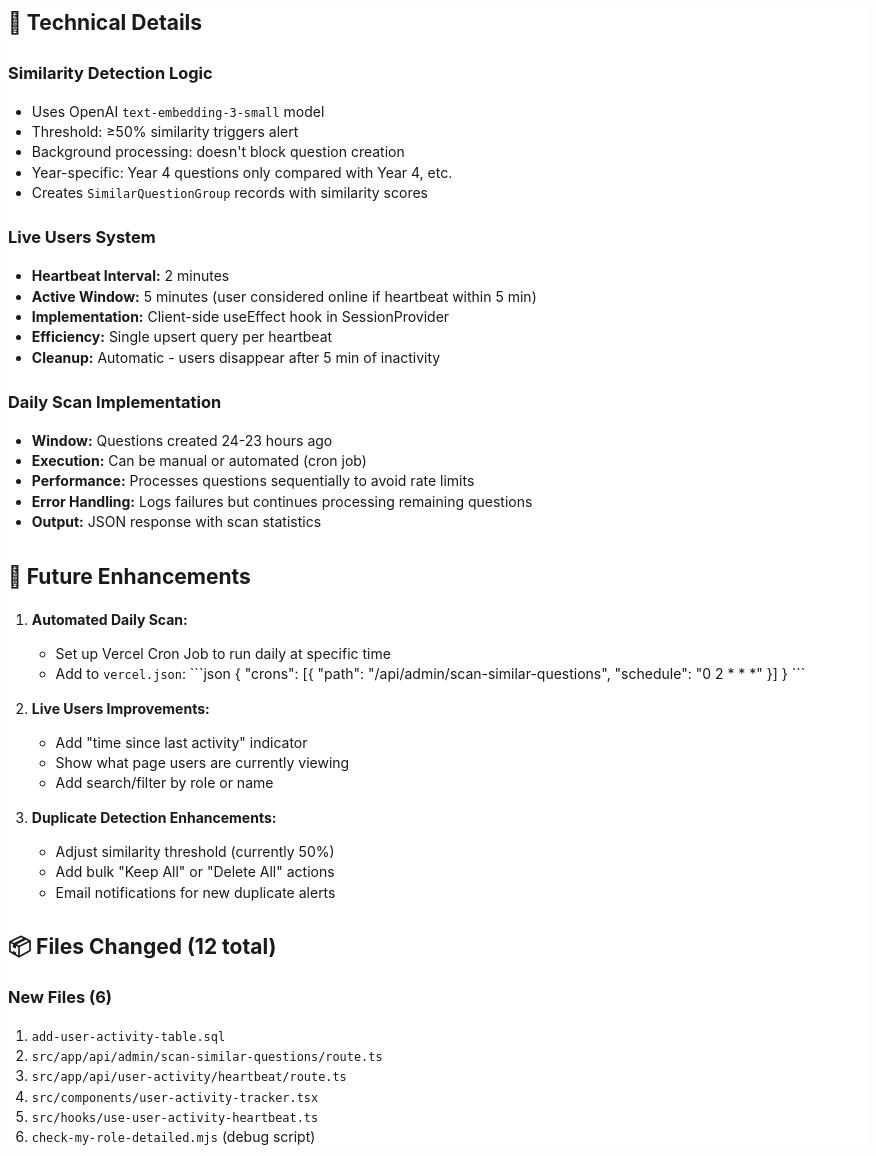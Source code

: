 ## 📝 Technical Details

### Similarity Detection Logic
- Uses OpenAI `text-embedding-3-small` model
- Threshold: ≥50% similarity triggers alert
- Background processing: doesn't block question creation
- Year-specific: Year 4 questions only compared with Year 4, etc.
- Creates `SimilarQuestionGroup` records with similarity scores

### Live Users System
- **Heartbeat Interval:** 2 minutes
- **Active Window:** 5 minutes (user considered online if heartbeat within 5 min)
- **Implementation:** Client-side useEffect hook in SessionProvider
- **Efficiency:** Single upsert query per heartbeat
- **Cleanup:** Automatic - users disappear after 5 min of inactivity

### Daily Scan Implementation
- **Window:** Questions created 24-23 hours ago
- **Execution:** Can be manual or automated (cron job)
- **Performance:** Processes questions sequentially to avoid rate limits
- **Error Handling:** Logs failures but continues processing remaining questions
- **Output:** JSON response with scan statistics

## 🔧 Future Enhancements

1. **Automated Daily Scan:**
   - Set up Vercel Cron Job to run daily at specific time
   - Add to `vercel.json`:
   \`\`\`json
   {
     "crons": [{
       "path": "/api/admin/scan-similar-questions",
       "schedule": "0 2 * * *"
     }]
   }
   \`\`\`

2. **Live Users Improvements:**
   - Add "time since last activity" indicator
   - Show what page users are currently viewing
   - Add search/filter by role or name

3. **Duplicate Detection Enhancements:**
   - Adjust similarity threshold (currently 50%)
   - Add bulk "Keep All" or "Delete All" actions
   - Email notifications for new duplicate alerts

## 📦 Files Changed (12 total)

### New Files (6)
1. `add-user-activity-table.sql`
2. `src/app/api/admin/scan-similar-questions/route.ts`
3. `src/app/api/user-activity/heartbeat/route.ts`
4. `src/components/user-activity-tracker.tsx`
5. `src/hooks/use-user-activity-heartbeat.ts`
6. `check-my-role-detailed.mjs` (debug script)
